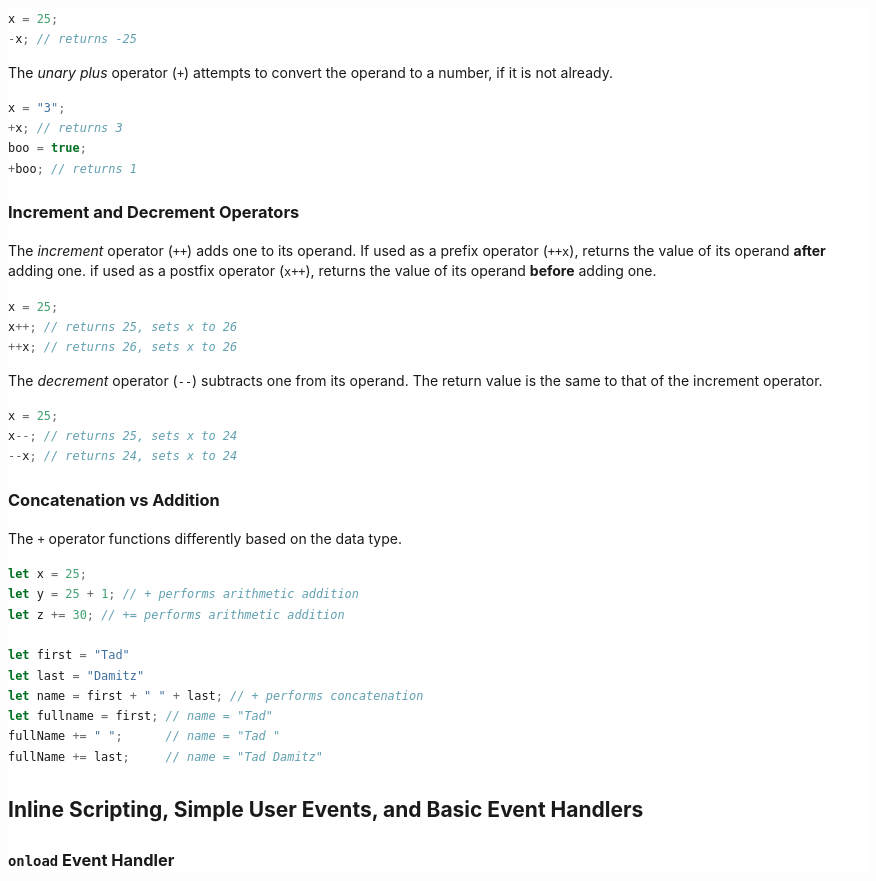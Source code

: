 ```js
x = 25;
-x; // returns -25
```

The *unary plus* operator (`+`) attempts to convert the operand to a number, if it is not already.

```js
x = "3";
+x; // returns 3
boo = true;
+boo; // returns 1
```

### Increment and Decrement Operators

The *increment* operator (`++`) adds one to its operand. If used as a prefix operator (`++x`), returns the value of its operand **after** adding one. if used as a postfix operator (`x++`), returns the value of its operand **before** adding one. 

```js
x = 25;
x++; // returns 25, sets x to 26
++x; // returns 26, sets x to 26
```

The *decrement* operator (`--`) subtracts one from its operand. The return value is the same to that of the increment operator.

```js
x = 25;
x--; // returns 25, sets x to 24
--x; // returns 24, sets x to 24
```

### Concatenation vs Addition

The `+` operator functions differently based on the data type.

```js
let x = 25;
let y = 25 + 1; // + performs arithmetic addition
let z += 30; // += performs arithmetic addition

let first = "Tad"
let last = "Damitz"
let name = first + " " + last; // + performs concatenation
let fullname = first; // name = "Tad"
fullName += " ";      // name = "Tad "
fullName += last;     // name = "Tad Damitz"
```

## Inline Scripting, Simple User Events, and Basic Event Handlers

### `onload` Event Handler
